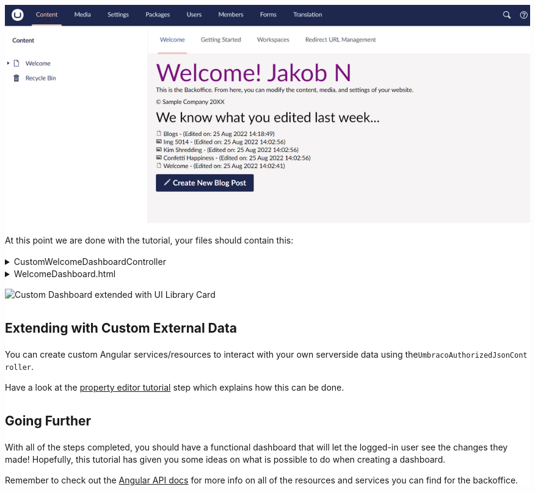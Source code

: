 ![Handy shortcut buttons](images/CreateNewBlogPost-v10.png)

At this point we are done with the tutorial, your files should contain this:

<details><summary>CustomWelcomeDashboardController</summary></details>

<details><summary>WelcomeDashboard.html</summary></details>

![Custom Dashboard extended with UI Library Card](<../../../13/umbraco-cms/tutorials/images/extendedWithUiLibrary (1).png>)

## **Extending with Custom External Data**

You can create custom Angular services/resources to interact with your own serverside data using the`UmbracoAuthorizedJsonController`.

Have a look at the [property editor tutorial](creating-a-property-editor/part-4.md) step which explains how this can be done.

## Going Further

With all of the steps completed, you should have a functional dashboard that will let the logged-in user see the changes they made! Hopefully, this tutorial has given you some ideas on what is possible to do when creating a dashboard.

Remember to check out the [Angular API docs](../reference/api-documentation.md) for more info on all of the resources and services you can find for the backoffice.

